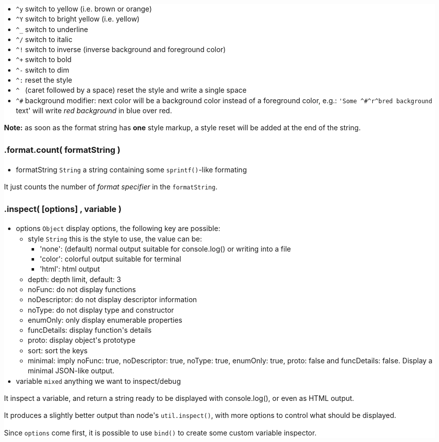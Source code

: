 * `^y` switch to yellow (i.e. brown or orange)
* `^Y` switch to bright yellow (i.e. yellow)
* `^_` switch to underline
* `^/` switch to italic
* `^!` switch to inverse (inverse background and foreground color)
* `^+` switch to bold
* `^-` switch to dim
* `^:` reset the style
* `^ ` (caret followed by a space) reset the style and write a single space
* `^#` background modifier: next color will be a background color instead of a foreground color,
  e.g.: `'Some ^#^r^bred background` text' will write *red background* in blue over red.

**Note:** as soon as the format string has **one** style markup, a style reset will be added at the end of the string.



<a name="ref.format.count"></a>
### .format.count( formatString )

* formatString `String` a string containing some `sprintf()`-like formating

It just counts the number of *format specifier* in the `formatString`.



<a name="ref.inspect"></a>
### .inspect( [options] , variable )

* options `Object` display options, the following key are possible:
	* style `String` this is the style to use, the value can be:
		* 'none': (default) normal output suitable for console.log() or writing into a file
		* 'color': colorful output suitable for terminal
		* 'html': html output
	* depth: depth limit, default: 3
	* noFunc: do not display functions
	* noDescriptor: do not display descriptor information
	* noType: do not display type and constructor
	* enumOnly: only display enumerable properties
	* funcDetails: display function's details
	* proto: display object's prototype
	* sort: sort the keys
	* minimal: imply noFunc: true, noDescriptor: true, noType: true, enumOnly: true, proto: false and funcDetails: false.
	  Display a minimal JSON-like output.
* variable `mixed` anything we want to inspect/debug

It inspect a variable, and return a string ready to be displayed with console.log(), or even as HTML output.

It produces a slightly better output than node's `util.inspect()`, with more options to control what should be displayed.

Since `options` come first, it is possible to use `bind()` to create some custom variable inspector.
